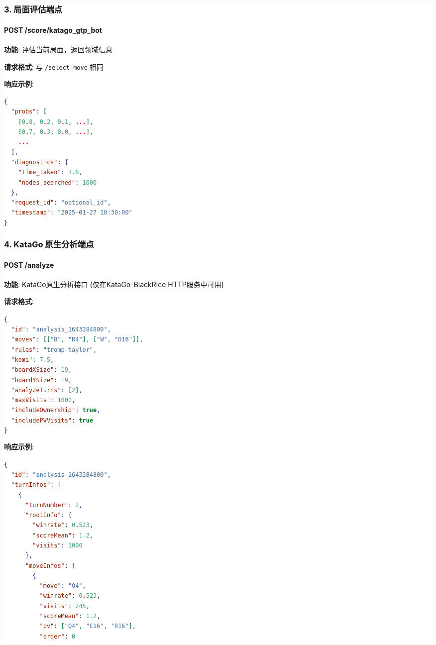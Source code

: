 ### 3. 局面评估端点

#### POST /score/katago_gtp_bot
**功能**: 评估当前局面，返回领域信息

**请求格式**: 与 `/select-move` 相同

**响应示例**:
```json
{
  "probs": [
    [0.8, 0.2, 0.1, ...],
    [0.7, 0.3, 0.0, ...],
    ...
  ],
  "diagnostics": {
    "time_taken": 1.8,
    "nodes_searched": 1000
  },
  "request_id": "optional_id",
  "timestamp": "2025-01-27 10:30:00"
}
```

### 4. KataGo 原生分析端点

#### POST /analyze
**功能**: KataGo原生分析接口 (仅在KataGo-BlackRice HTTP服务中可用)

**请求格式**:
```json
{
  "id": "analysis_1643284800",
  "moves": [["B", "R4"], ["W", "D16"]],
  "rules": "tromp-taylor",
  "komi": 7.5,
  "boardXSize": 19,
  "boardYSize": 19,
  "analyzeTurns": [2],
  "maxVisits": 1000,
  "includeOwnership": true,
  "includePVVisits": true
}
```

**响应示例**:
```json
{
  "id": "analysis_1643284800",
  "turnInfos": [
    {
      "turnNumber": 2,
      "rootInfo": {
        "winrate": 0.523,
        "scoreMean": 1.2,
        "visits": 1000
      },
      "moveInfos": [
        {
          "move": "Q4",
          "winrate": 0.523,
          "visits": 245,
          "scoreMean": 1.2,
          "pv": ["Q4", "C16", "R16"],
          "order": 0
```